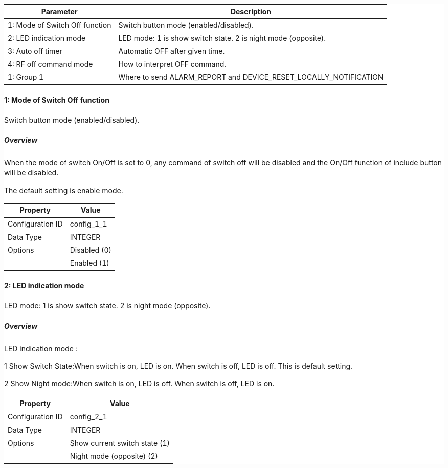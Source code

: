 | Parameter   | Description |
|-------------|-------------|
| 1: Mode of Switch Off function | Switch button mode (enabled/disabled). |
| 2: LED indication mode | LED mode: 1 is show switch state. 2 is night mode (opposite). |
| 3: Auto off timer | Automatic OFF after given time. |
| 4: RF off command mode | How to interpret OFF command. |
| 1: Group 1 | Where to send ALARM\_REPORT and DEVICE\_RESET\_LOCALLY\_NOTIFICATION |


#### 1: Mode of Switch Off function

Switch button mode (enabled/disabled).  


##### Overview 

When the mode of switch On/Off is set to 0, any command of switch off will be disabled and the On/Off function of include button will be disabled.

The default setting is enable mode.


| Property         | Value    |
|------------------|----------|
| Configuration ID | config_1_1 |
| Data Type        | INTEGER || Default Value | 1 |
| Options | Disabled (0) |
|  | Enabled (1) |


#### 2: LED indication mode

LED mode: 1 is show switch state. 2 is night mode (opposite).  


##### Overview 

LED indication mode :

1 Show Switch State:When switch is on, LED is on. When switch is off, LED is off. This is default setting.

2 Show Night mode:When switch is on, LED is off. When switch is off, LED is on.


| Property         | Value    |
|------------------|----------|
| Configuration ID | config_2_1 |
| Data Type        | INTEGER || Default Value | 1 |
| Options | Show current switch state (1) |
|  | Night mode (opposite) (2) |
